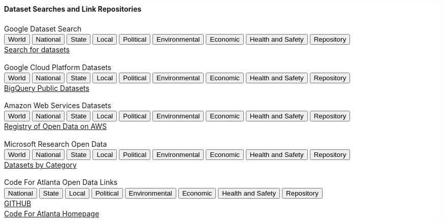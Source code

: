 <h4>Dataset Searches and Link Repositories</h4>  

Google Dataset Search  
<a href="#world"><button class="button">World</button></a>
<a href="#national"><button class="button">National</button></a>
<a href="#state"><button class="button">State</button></a>
<a href="#local"><button class="button">Local</button></a>
<a href="#political"><button class="button">Political</button></a>
<a href="#environmental"><button class="button">Environmental</button></a>
<a href="#economic"><button class="button">Economic</button></a>
<a href="#health"><button class="button">Health and Safety</button></a>
<a href="#repository"><button class="button">Repository</button></a>  
<a href="https://datasetsearch.research.google.com/">Search for datasets</a>

Google Cloud Platform Datasets  
<a href="#world"><button class="button">World</button></a>
<a href="#national"><button class="button">National</button></a>
<a href="#state"><button class="button">State</button></a>
<a href="#local"><button class="button">Local</button></a>
<a href="#political"><button class="button">Political</button></a>
<a href="#environmental"><button class="button">Environmental</button></a>
<a href="#economic"><button class="button">Economic</button></a>
<a href="#health"><button class="button">Health and Safety</button></a>
<a href="#repository"><button class="button">Repository</button></a>  
<a href="https://cloud.google.com/bigquery/public-data/">  BigQuery Public Datasets</a>

Amazon Web Services Datasets  
<a href="#world"><button class="button">World</button></a>
<a href="#national"><button class="button">National</button></a>
<a href="#state"><button class="button">State</button></a>
<a href="#local"><button class="button">Local</button></a>
<a href="#political"><button class="button">Political</button></a>
<a href="#environmental"><button class="button">Environmental</button></a>
<a href="#economic"><button class="button">Economic</button></a>
<a href="#health"><button class="button">Health and Safety</button></a>
<a href="#repository"><button class="button">Repository</button></a>  
<a href="https://registry.opendata.aws/">Registry of Open Data on AWS</a>

Microsoft Research Open Data  
<a href="#world"><button class="button">World</button></a>
<a href="#national"><button class="button">National</button></a>
<a href="#state"><button class="button">State</button></a>
<a href="#local"><button class="button">Local</button></a>
<a href="#political"><button class="button">Political</button></a>
<a href="#environmental"><button class="button">Environmental</button></a>
<a href="#economic"><button class="button">Economic</button></a>
<a href="#health"><button class="button">Health and Safety</button></a>
<a href="#repository"><button class="button">Repository</button></a>  
<a href="https://msropendata.com/">Datasets by Category</a>

Code For Atlanta Open Data Links  
<a href="#national"><button class="button">National</button></a>
<a href="#state"><button class="button">State</button></a>
<a href="#local"><button class="button">Local</button></a>
<a href="#political"><button class="button">Political</button></a>
<a href="#environmental"><button class="button">Environmental</button></a>
<a href="#economic"><button class="button">Economic</button></a>
<a href="#health"><button class="button">Health and Safety</button></a>
<a href="#repository"><button class="button">Repository</button></a>  
<a href="https://github.com/codeforatlanta/open-data">GITHUB</a>  
<a href="https://www.codeforatlanta.org/">Code For Atlanta Homepage</a>
